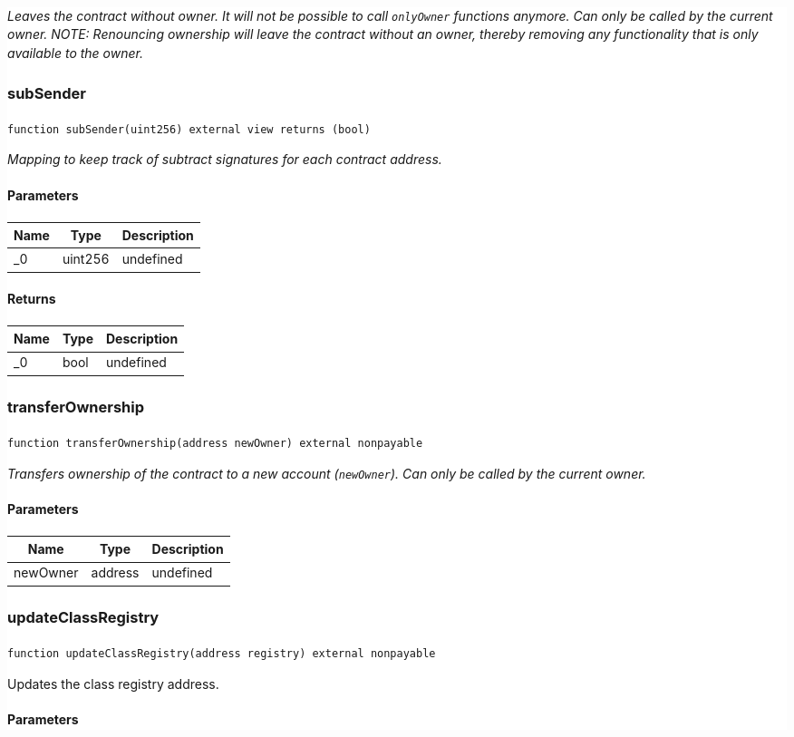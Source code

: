 

*Leaves the contract without owner. It will not be possible to call `onlyOwner` functions anymore. Can only be called by the current owner. NOTE: Renouncing ownership will leave the contract without an owner, thereby removing any functionality that is only available to the owner.*


### subSender

```solidity
function subSender(uint256) external view returns (bool)
```



*Mapping to keep track of subtract signatures for each contract address.*

#### Parameters

| Name | Type | Description |
|---|---|---|
| _0 | uint256 | undefined |

#### Returns

| Name | Type | Description |
|---|---|---|
| _0 | bool | undefined |

### transferOwnership

```solidity
function transferOwnership(address newOwner) external nonpayable
```



*Transfers ownership of the contract to a new account (`newOwner`). Can only be called by the current owner.*

#### Parameters

| Name | Type | Description |
|---|---|---|
| newOwner | address | undefined |

### updateClassRegistry

```solidity
function updateClassRegistry(address registry) external nonpayable
```

Updates the class registry address.



#### Parameters
